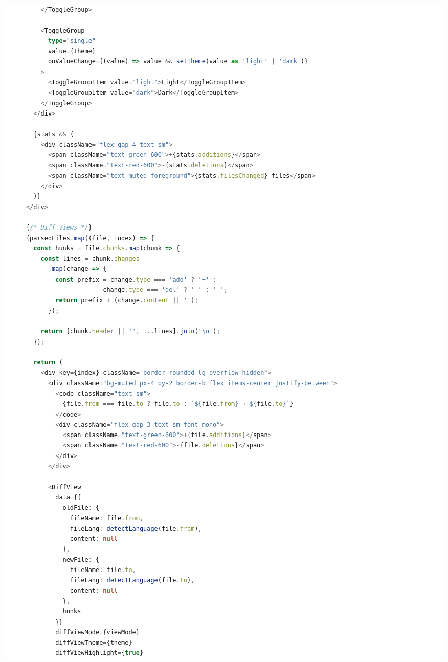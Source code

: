```typescript
          </ToggleGroup>
          
          <ToggleGroup
            type="single"
            value={theme}
            onValueChange={(value) => value && setTheme(value as 'light' | 'dark')}
          >
            <ToggleGroupItem value="light">Light</ToggleGroupItem>
            <ToggleGroupItem value="dark">Dark</ToggleGroupItem>
          </ToggleGroup>
        </div>
        
        {stats && (
          <div className="flex gap-4 text-sm">
            <span className="text-green-600">+{stats.additions}</span>
            <span className="text-red-600">-{stats.deletions}</span>
            <span className="text-muted-foreground">{stats.filesChanged} files</span>
          </div>
        )}
      </div>
      
      {/* Diff Views */}
      {parsedFiles.map((file, index) => {
        const hunks = file.chunks.map(chunk => {
          const lines = chunk.changes
            .map(change => {
              const prefix = change.type === 'add' ? '+' :
                           change.type === 'del' ? '-' : ' ';
              return prefix + (change.content || '');
            });
          
          return [chunk.header || '', ...lines].join('\n');
        });
        
        return (
          <div key={index} className="border rounded-lg overflow-hidden">
            <div className="bg-muted px-4 py-2 border-b flex items-center justify-between">
              <code className="text-sm">
                {file.from === file.to ? file.to : `${file.from} → ${file.to}`}
              </code>
              <div className="flex gap-3 text-sm font-mono">
                <span className="text-green-600">+{file.additions}</span>
                <span className="text-red-600">-{file.deletions}</span>
              </div>
            </div>
            
            <DiffView
              data={{
                oldFile: {
                  fileName: file.from,
                  fileLang: detectLanguage(file.from),
                  content: null
                },
                newFile: {
                  fileName: file.to,
                  fileLang: detectLanguage(file.to),
                  content: null
                },
                hunks
              }}
              diffViewMode={viewMode}
              diffViewTheme={theme}
              diffViewHighlight={true}
```